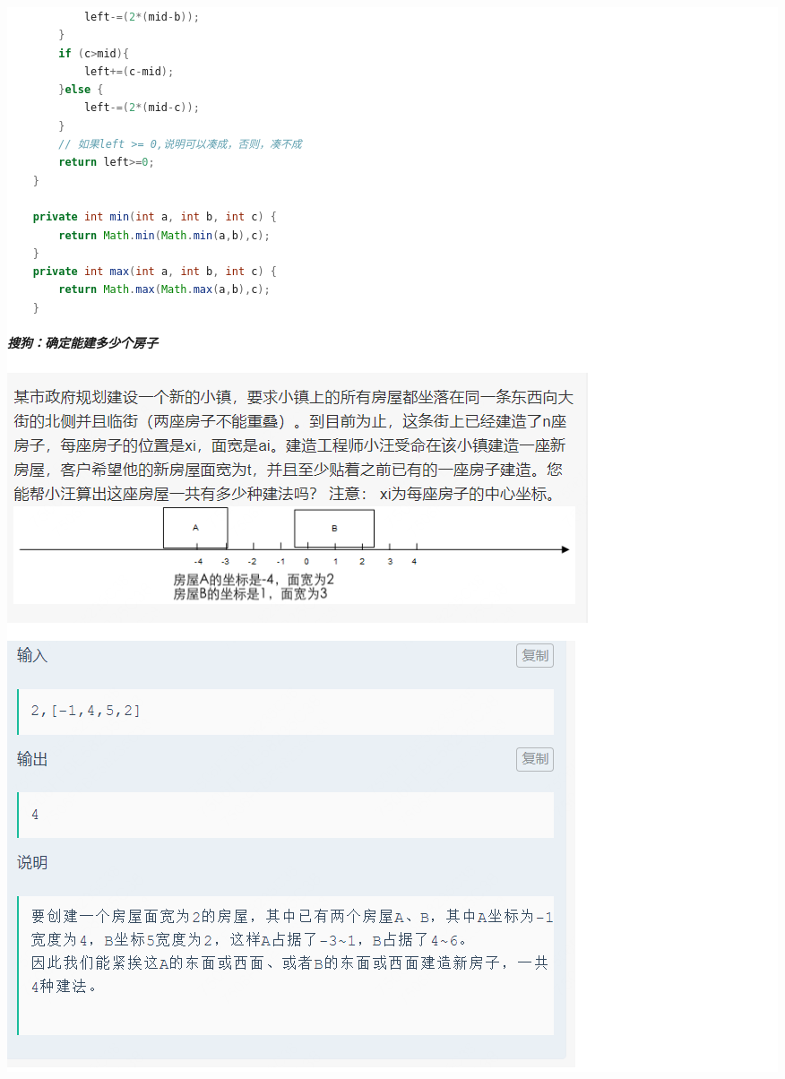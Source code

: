 ```java
            left-=(2*(mid-b));
        }
        if (c>mid){
            left+=(c-mid);
        }else {
            left-=(2*(mid-c));
        }
        // 如果left >= 0,说明可以凑成，否则，凑不成
        return left>=0;
    }

    private int min(int a, int b, int c) {
        return Math.min(Math.min(a,b),c);
    }
    private int max(int a, int b, int c) {
        return Math.max(Math.max(a,b),c);
    }

```

##### 搜狗：确定能建多少个房子

![image-20200905235611143](_img/image-20200905235611143.png)

![image-20200905235634499](_img/image-20200905235634499.png)
